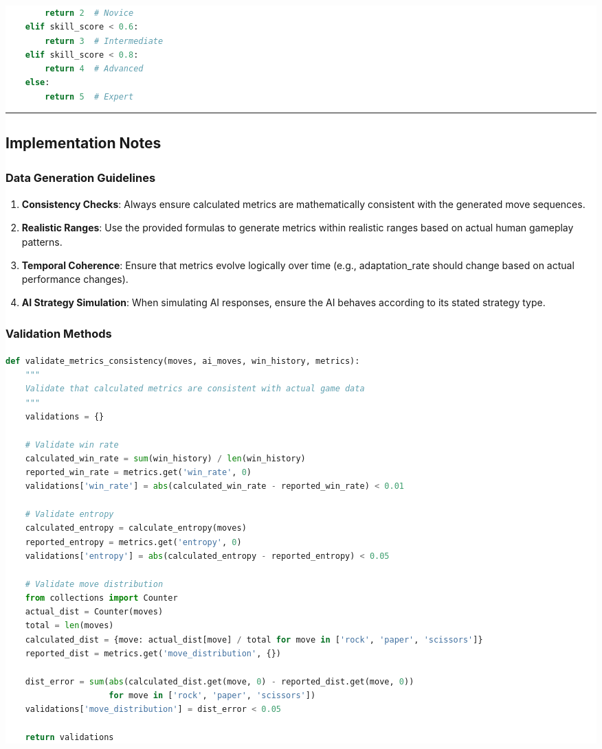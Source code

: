 ```python
        return 2  # Novice
    elif skill_score < 0.6:
        return 3  # Intermediate
    elif skill_score < 0.8:
        return 4  # Advanced
    else:
        return 5  # Expert
```

---

## Implementation Notes

### Data Generation Guidelines

1. **Consistency Checks**: Always ensure calculated metrics are mathematically consistent with the generated move sequences.

2. **Realistic Ranges**: Use the provided formulas to generate metrics within realistic ranges based on actual human gameplay patterns.

3. **Temporal Coherence**: Ensure that metrics evolve logically over time (e.g., adaptation_rate should change based on actual performance changes).

4. **AI Strategy Simulation**: When simulating AI responses, ensure the AI behaves according to its stated strategy type.

### Validation Methods

```python
def validate_metrics_consistency(moves, ai_moves, win_history, metrics):
    """
    Validate that calculated metrics are consistent with actual game data
    """
    validations = {}
    
    # Validate win rate
    calculated_win_rate = sum(win_history) / len(win_history)
    reported_win_rate = metrics.get('win_rate', 0)
    validations['win_rate'] = abs(calculated_win_rate - reported_win_rate) < 0.01
    
    # Validate entropy
    calculated_entropy = calculate_entropy(moves)
    reported_entropy = metrics.get('entropy', 0)
    validations['entropy'] = abs(calculated_entropy - reported_entropy) < 0.05
    
    # Validate move distribution
    from collections import Counter
    actual_dist = Counter(moves)
    total = len(moves)
    calculated_dist = {move: actual_dist[move] / total for move in ['rock', 'paper', 'scissors']}
    reported_dist = metrics.get('move_distribution', {})
    
    dist_error = sum(abs(calculated_dist.get(move, 0) - reported_dist.get(move, 0)) 
                     for move in ['rock', 'paper', 'scissors'])
    validations['move_distribution'] = dist_error < 0.05
    
    return validations
```
